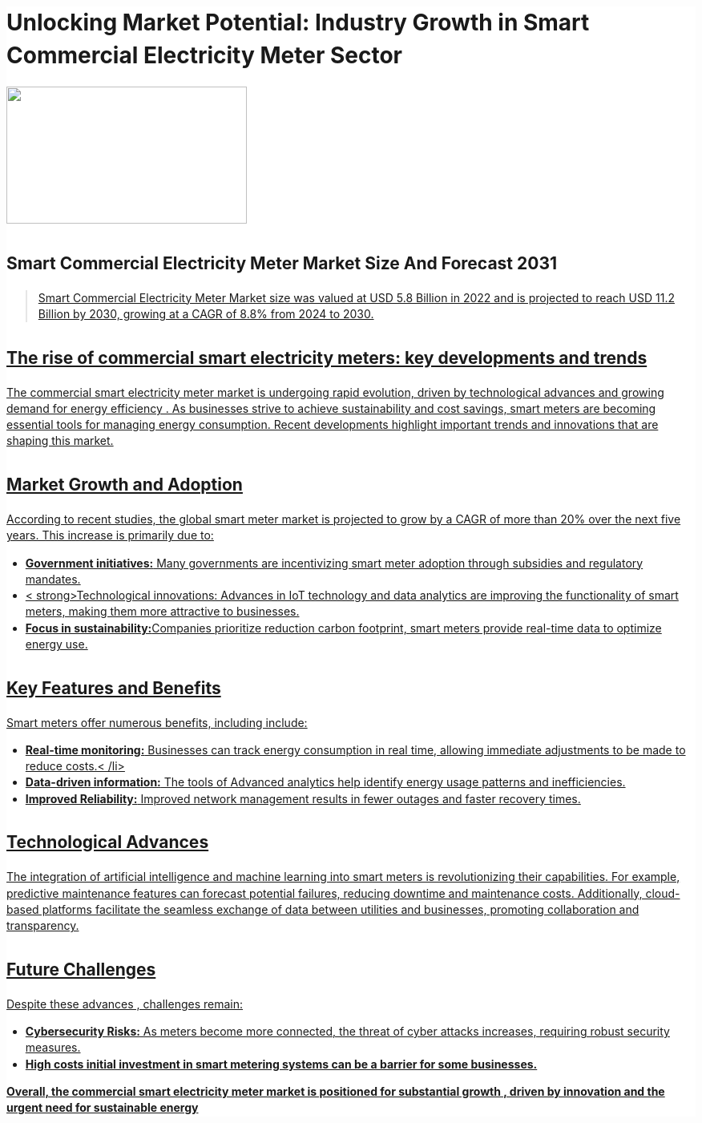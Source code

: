 <h1>Unlocking Market Potential: Industry Growth in Smart Commercial Electricity Meter Sector</h1><img src="https://ffe5etoiles.com/wp-content/uploads/2025/01/MST7-300x171.png" alt="" width="300" height="171" class="aligncenter size-medium wp-image-105565" /><h2>Smart Commercial Electricity Meter Market Size And Forecast 2031</h2><blockquote><p><p><a href="https://www.verifiedmarketreports.com/download-sample/?rid=800524&utm_source=Github&utm_medium=365" target="_blank">Smart Commercial Electricity Meter Market size was valued at USD 5.8 Billion in 2022 and is projected to reach USD 11.2 Billion by 2030, growing at a CAGR of 8.8% from 2024 to 2030.</strong></span></p></p></blockquote><h2>The rise of commercial smart electricity meters: key developments and trends</h2><p>The commercial smart electricity meter market is undergoing rapid evolution, driven by technological advances and growing demand for energy efficiency . As businesses strive to achieve sustainability and cost savings, smart meters are becoming essential tools for managing energy consumption. Recent developments highlight important trends and innovations that are shaping this market.</p><h2>Market Growth and Adoption</h2><p>According to recent studies, the global smart meter market is projected to grow by a CAGR of more than 20% over the next five years. This increase is primarily due to:</p><ul><li><strong>Government initiatives:</strong> Many governments are incentivizing smart meter adoption through subsidies and regulatory mandates.</li><li >< strong>Technological innovations:</strong> Advances in IoT technology and data analytics are improving the functionality of smart meters, making them more attractive to businesses.</li><li><strong>Focus in sustainability:</strong>Companies prioritize reduction carbon footprint, smart meters provide real-time data to optimize energy use. </li></ul><h2>Key Features and Benefits</h2><p>Smart meters offer numerous benefits, including include:</p><ul><li><strong>Real-time monitoring:</strong> Businesses can track energy consumption in real time, allowing immediate adjustments to be made to reduce costs.< /li><li><strong>Data-driven information:</strong> The tools of Advanced analytics help identify energy usage patterns and inefficiencies. </li><li><strong>Improved Reliability:</strong> Improved network management results in fewer outages and faster recovery times.</li> </ul><h2>Technological Advances</h2><p>The integration of artificial intelligence and machine learning into smart meters is revolutionizing their capabilities. For example, predictive maintenance features can forecast potential failures, reducing downtime and maintenance costs. Additionally, cloud-based platforms facilitate the seamless exchange of data between utilities and businesses, promoting collaboration and transparency.</p><h2>Future Challenges</h2><p>Despite these advances , challenges remain:</p><ul ><li><strong>Cybersecurity Risks:</strong> As meters become more connected, the threat of cyber attacks increases, requiring robust security measures. </li><li><strong>High costs initial investment in smart metering systems can be a barrier for some businesses.</li></ul><p>Overall, the commercial smart electricity meter market is positioned for substantial growth , driven by innovation and the urgent need for sustainable energy